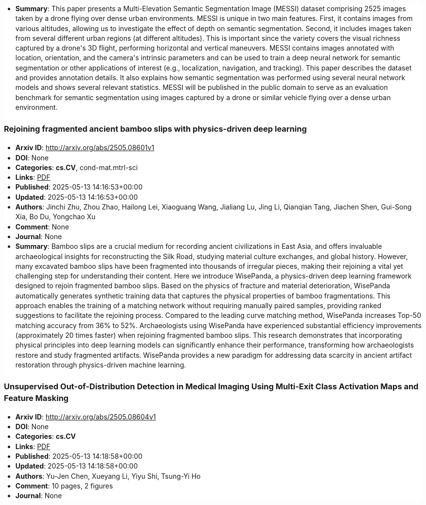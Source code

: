 - **Summary**: This paper presents a Multi-Elevation Semantic Segmentation Image (MESSI) dataset comprising 2525 images taken by a drone flying over dense urban environments. MESSI is unique in two main features. First, it contains images from various altitudes, allowing us to investigate the effect of depth on semantic segmentation. Second, it includes images taken from several different urban regions (at different altitudes). This is important since the variety covers the visual richness captured by a drone's 3D flight, performing horizontal and vertical maneuvers. MESSI contains images annotated with location, orientation, and the camera's intrinsic parameters and can be used to train a deep neural network for semantic segmentation or other applications of interest (e.g., localization, navigation, and tracking). This paper describes the dataset and provides annotation details. It also explains how semantic segmentation was performed using several neural network models and shows several relevant statistics. MESSI will be published in the public domain to serve as an evaluation benchmark for semantic segmentation using images captured by a drone or similar vehicle flying over a dense urban environment.



### Rejoining fragmented ancient bamboo slips with physics-driven deep learning
- **Arxiv ID**: http://arxiv.org/abs/2505.08601v1
- **DOI**: None
- **Categories**: **cs.CV**, cond-mat.mtrl-sci
- **Links**: [PDF](http://arxiv.org/pdf/2505.08601v1)
- **Published**: 2025-05-13 14:16:53+00:00
- **Updated**: 2025-05-13 14:16:53+00:00
- **Authors**: Jinchi Zhu, Zhou Zhao, Hailong Lei, Xiaoguang Wang, Jialiang Lu, Jing Li, Qianqian Tang, Jiachen Shen, Gui-Song Xia, Bo Du, Yongchao Xu
- **Comment**: None
- **Journal**: None
- **Summary**: Bamboo slips are a crucial medium for recording ancient civilizations in East Asia, and offers invaluable archaeological insights for reconstructing the Silk Road, studying material culture exchanges, and global history. However, many excavated bamboo slips have been fragmented into thousands of irregular pieces, making their rejoining a vital yet challenging step for understanding their content. Here we introduce WisePanda, a physics-driven deep learning framework designed to rejoin fragmented bamboo slips. Based on the physics of fracture and material deterioration, WisePanda automatically generates synthetic training data that captures the physical properties of bamboo fragmentations. This approach enables the training of a matching network without requiring manually paired samples, providing ranked suggestions to facilitate the rejoining process. Compared to the leading curve matching method, WisePanda increases Top-50 matching accuracy from 36\% to 52\%. Archaeologists using WisePanda have experienced substantial efficiency improvements (approximately 20 times faster) when rejoining fragmented bamboo slips. This research demonstrates that incorporating physical principles into deep learning models can significantly enhance their performance, transforming how archaeologists restore and study fragmented artifacts. WisePanda provides a new paradigm for addressing data scarcity in ancient artifact restoration through physics-driven machine learning.



### Unsupervised Out-of-Distribution Detection in Medical Imaging Using Multi-Exit Class Activation Maps and Feature Masking
- **Arxiv ID**: http://arxiv.org/abs/2505.08604v1
- **DOI**: None
- **Categories**: **cs.CV**
- **Links**: [PDF](http://arxiv.org/pdf/2505.08604v1)
- **Published**: 2025-05-13 14:18:58+00:00
- **Updated**: 2025-05-13 14:18:58+00:00
- **Authors**: Yu-Jen Chen, Xueyang Li, Yiyu Shi, Tsung-Yi Ho
- **Comment**: 10 pages, 2 figures
- **Journal**: None